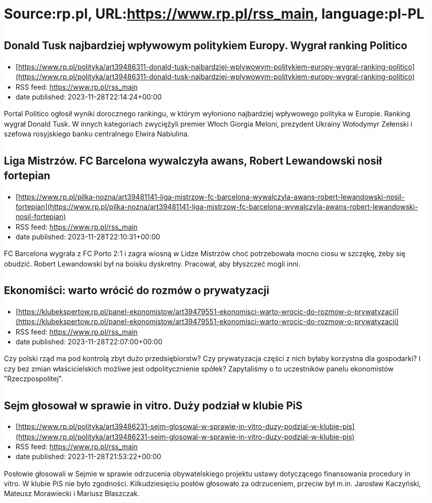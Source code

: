 # Source:rp.pl, URL:https://www.rp.pl/rss_main, language:pl-PL

## Donald Tusk najbardziej wpływowym politykiem Europy. Wygrał ranking Politico
 - [https://www.rp.pl/polityka/art39486311-donald-tusk-najbardziej-wplywowym-politykiem-europy-wygral-ranking-politico](https://www.rp.pl/polityka/art39486311-donald-tusk-najbardziej-wplywowym-politykiem-europy-wygral-ranking-politico)
 - RSS feed: https://www.rp.pl/rss_main
 - date published: 2023-11-28T22:14:24+00:00

Portal Politico ogłosił wyniki dorocznego rankingu, w którym wyłoniono najbardziej wpływowego polityka w Europie. Ranking wygrał Donald Tusk. W innych kategoriach zwyciężyli premier Włoch Giorgia Meloni, prezydent Ukrainy Wołodymyr Zełenski i szefowa rosyjskiego banku centralnego Elwira Nabiulina.

## Liga Mistrzów. FC Barcelona wywalczyła awans, Robert Lewandowski nosił fortepian
 - [https://www.rp.pl/pilka-nozna/art39481141-liga-mistrzow-fc-barcelona-wywalczyla-awans-robert-lewandowski-nosil-fortepian](https://www.rp.pl/pilka-nozna/art39481141-liga-mistrzow-fc-barcelona-wywalczyla-awans-robert-lewandowski-nosil-fortepian)
 - RSS feed: https://www.rp.pl/rss_main
 - date published: 2023-11-28T22:10:31+00:00

FC Barcelona wygrała z FC Porto 2:1 i zagra wiosną w Lidze Mistrzów choć potrzebowała mocno ciosu w szczękę, żeby się obudzić. Robert Lewandowski był na boisku dyskretny. Pracował, aby błyszczeć mogli inni.

## Ekonomiści: warto wrócić do rozmów o prywatyzacji
 - [https://klubekspertow.rp.pl/panel-ekonomistow/art39479551-ekonomisci-warto-wrocic-do-rozmow-o-prywatyzacji](https://klubekspertow.rp.pl/panel-ekonomistow/art39479551-ekonomisci-warto-wrocic-do-rozmow-o-prywatyzacji)
 - RSS feed: https://www.rp.pl/rss_main
 - date published: 2023-11-28T22:07:00+00:00

Czy polski rząd ma pod kontrolą zbyt dużo przedsiębiorstw? Czy prywatyzacja części z nich byłaby korzystna dla gospodarki? I czy bez zmian właścicielskich możliwe jest odpolitycznienie spółek? Zapytaliśmy o to uczestników panelu ekonomistów "Rzeczpospolitej".

## Sejm głosował w sprawie in vitro. Duży podział w klubie PiS
 - [https://www.rp.pl/polityka/art39486231-sejm-glosowal-w-sprawie-in-vitro-duzy-podzial-w-klubie-pis](https://www.rp.pl/polityka/art39486231-sejm-glosowal-w-sprawie-in-vitro-duzy-podzial-w-klubie-pis)
 - RSS feed: https://www.rp.pl/rss_main
 - date published: 2023-11-28T21:53:22+00:00

Posłowie głosowali w Sejmie w sprawie odrzucenia obywatelskiego projektu ustawy dotyczącego finansowania procedury in vitro. W klubie PiS nie było zgodności. Kilkudziesięciu posłów głosowało za odrzuceniem, przeciw był m.in. Jarosław Kaczyński, Mateusz Morawiecki i Mariusz Błaszczak.
